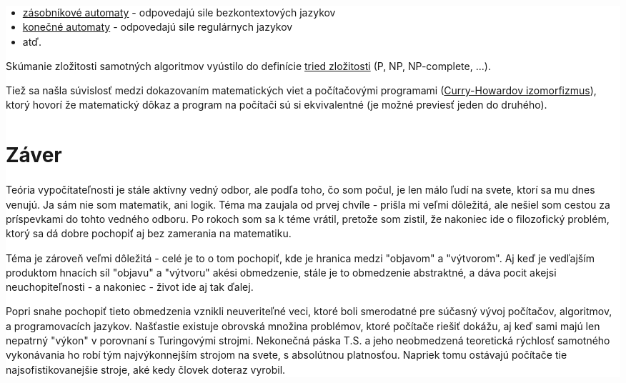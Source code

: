 - [zásobníkové automaty][81] - odpovedajú sile bezkontextových jazykov
- [konečné automaty][80] - odpovedajú sile regulárnych jazykov
- atď.

Skúmanie zložitosti samotných algoritmov vyústilo do definície [tried zložitosti][79] (P, NP, NP-complete, ...).

Tiež sa našla súvislosť medzi dokazovaním matematických viet a počítačovými programami ([Curry-Howardov izomorfizmus][69]), ktorý hovorí že matematický
dôkaz a program na počítači sú si ekvivalentné (je možné previesť jeden do druhého).

# Záver

Teória vypočítateľnosti je stále aktívny vedný odbor, ale podľa toho, čo som počul, je len málo ľudí na svete, ktorí sa mu dnes venujú.
Ja sám nie som matematik, ani logik. Téma ma zaujala od prvej chvíle - prišla mi veľmi dôležitá, ale nešiel som cestou za príspevkami do tohto
vedného odboru. Po rokoch som sa k téme vrátil, pretože som zistil, že nakoniec ide o filozofický problém, ktorý sa dá dobre pochopiť aj bez
zamerania na matematiku.

Téma je zároveň veľmi dôležitá - celé je to o tom pochopiť, kde je hranica medzi "objavom" a "výtvorom". Aj keď je vedľajším produktom hnacích síl
"objavu" a "výtvoru" akési obmedzenie, stále je to obmedzenie abstraktné, a dáva pocit akejsi neuchopiteľnosti - a nakoniec - život ide aj tak ďalej.

Popri snahe pochopiť tieto obmedzenia vznikli neuveriteľné veci, ktoré boli smerodatné pre súčasný vývoj počítačov, algoritmov, a programovacích jazykov.
Našťastie existuje obrovská množina problémov, ktoré počítače riešiť dokážu, aj keď sami majú len nepatrný "výkon" v porovnaní s Turingovými strojmi.
Nekonečná páska T.S. a jeho neobmedzená teoretická rýchlosť samotného vykonávania ho robí tým najvýkonnejším strojom na svete, s absolútnou platnosťou.
Napriek tomu ostávajú počítače tie najsofistikovanejšie stroje, aké kedy človek doteraz vyrobil.


[1]: https://en.wikipedia.org/wiki/Burali-Forti_paradox
[2]: https://en.wikipedia.org/wiki/Russell%27s_paradox
[3]: https://en.wikipedia.org/wiki/Entscheidungsproblem
[4]: https://en.wikipedia.org/wiki/Boolean_satisfiability_problem
[5]: https://en.wikipedia.org/wiki/Computability_theory
[6]: https://en.wikipedia.org/wiki/Kurt_G%C3%B6del
[7]: https://en.wikipedia.org/wiki/Alan_Turing
[8]: https://en.wikipedia.org/wiki/Alonzo_Church
[9]: https://en.wikipedia.org/wiki/First-order_logic
[10]: https://en.wikipedia.org/wiki/Axiom
[11]: https://en.wikipedia.org/wiki/Principia_Mathematica
[12]: https://en.wikipedia.org/wiki/Bertrand_Russell
[13]: https://en.wikipedia.org/wiki/Alfred_North_Whitehead
[14]: https://www.storyofmathematics.com/20th_russell.html
[15]: https://en.wikipedia.org/wiki/Vienna_Circle
[16]: https://www.storyofmathematics.com/20th_godel.html
[17]: https://en.wikipedia.org/wiki/G%C3%B6del%27s_completeness_theorem
[18]: https://en.wikipedia.org/wiki/Muhammad_ibn_Musa_al-Khwarizmi
[19]: https://en.wikipedia.org/wiki/Ignoramus_et_ignorabimus
[20]: https://en.wikipedia.org/wiki/David_Hilbert
[21]: https://en.wikipedia.org/wiki/Hilbert%27s_problems
[22]: https://en.wikipedia.org/wiki/Gottlob_Frege
[23]: https://en.wikipedia.org/wiki/Set_theory
[24]: https://en.wikipedia.org/wiki/Georg_Cantor
[25]: https://cs.wikipedia.org/wiki/Axiomatick%C3%A1_teorie_mno%C5%BEin
[26]: https://en.wikipedia.org/wiki/Deductive_reasoning
[27]: https://en.wikipedia.org/wiki/Notation#Mathematics
[28]: https://en.wikipedia.org/wiki/Peano_axioms
[29]: https://precariousimagination.wordpress.com/tag/john-von-neumann/
[30]: https://en.wikipedia.org/wiki/Emil_du_Bois-Reymond#The_Seven_World_Riddles
[31]: https://www.forgottenbooks.com/en/books/UeberdieGrenzendesNaturerkennens_10327234
[32]: https://en.wikipedia.org/wiki/Transcendence_(philosophy)#Kant_(and_modern_philosophy)
[33]: https://www.maa.org/press/periodicals/convergence/david-hilberts-radio-address-english-translation
[34]: https://en.wikipedia.org/wiki/Philip_Wadler
[35]: https://en.wikipedia.org/wiki/Hilbert%27s_second_problem
[36]: https://en.wikipedia.org/wiki/Enumeration
[37]: https://en.wikipedia.org/wiki/Foundations_of_mathematics#Foundational_crisis
[38]: https://en.wikipedia.org/wiki/Formal_system
[39]: https://en.wikipedia.org/wiki/G%C3%B6del%27s_incompleteness_theorems
[40]: https://en.wikipedia.org/wiki/Foundations_of_mathematics#Boolean_algebra_and_logic
[41]: https://sk.wikipedia.org/wiki/Modus_ponens
[42]: https://www.goodreads.com/book/show/183015.Uncle_Petros_and_Goldbach_s_Conjecture
[43]: https://www.goodreads.com/book/show/51287.Incompleteness
[44]: https://en.wikipedia.org/wiki/Liar_paradox
[45]: https://en.wikipedia.org/wiki/John_von_Neumann
[46]: https://en.wikipedia.org/wiki/K%C3%B6nigsberg
[47]: https://en.wikipedia.org/wiki/Institute_for_Advanced_Study
[48]: https://www.tuke.sk/wps/portal
[49]: https://kpi.fei.tuke.sk/sk/person/stefan-hudak
[50]: https://en.wikipedia.org/wiki/Chrysippus#Logic
[51]: https://en.wikipedia.org/wiki/Term_logic
[52]: https://www.cs.virginia.edu/~robins/Turing_Paper_1936.pdf
[53]: https://en.wikipedia.org/wiki/Computable_number
[54]: https://en.wikipedia.org/wiki/Cantor%27s_diagonal_argument
[55]: https://en.wikipedia.org/wiki/Lambda_calculus
[56]: https://en.wikipedia.org/wiki/Computability_theory
[57]: https://www.geeksforgeeks.org/turing-machine-for-multiplication/
[58]: https://en.wikipedia.org/wiki/Turing_machine
[59]: https://en.wikipedia.org/wiki/Conway%27s_Game_of_Life
[60]: https://en.wikipedia.org/wiki/Code
[61]: https://en.wikipedia.org/wiki/Richard%27s_paradox
[62]: https://books.google.sk/books?id=dSUTDAAAQBAJ&pg=PA91&lpg=PA91&dq=on+computable+numbers+emil+post+correction&source=bl&ots=IdD3VOuB8-&sig=cyCzFGPei_eQnSi2Fu7QFYd_knI&hl=en&sa=X&ved=2ahUKEwjnldSnhMLfAhVwMewKHfupAcoQ6AEwB3oECAEQAQ#v=onepage&q=on%20computable%20numbers%20emil%20post%20correction&f=false
[63]: https://en.wikipedia.org/wiki/Gentzen%27s_consistency_proofs
[64]: https://en.wikipedia.org/wiki/Church%E2%80%93Turing_thesis
[65]: https://en.wikipedia.org/wiki/Goldbach%27s_conjecture
[66]: https://en.wikipedia.org/wiki/Halting_problem

[67]: https://en.wikipedia.org/wiki/Turing_completeness
[68]: https://en.wikipedia.org/wiki/Hilbert%27s_tenth_problem
[69]: https://en.wikipedia.org/wiki/Curry%E2%80%93Howard_correspondence
[70]: https://en.wikipedia.org/wiki/Emil_Leon_Post
[71]: https://en.wikipedia.org/wiki/Noam_Chomsky
[72]: https://courses.engr.illinois.edu/cs373/sp2009/lectures/lect_21.pdf
[73]: https://en.wikipedia.org/wiki/Random-access_machine
[74]: https://en.wikipedia.org/wiki/Random-access_stored-program_machine
[75]: https://en.wikipedia.org/wiki/Parallel_random-access_machine
[76]: https://en.wikipedia.org/wiki/Harvard_architecture
[77]: https://en.wikipedia.org/wiki/Von_Neumann_architecture
[78]: https://en.wikipedia.org/wiki/Chomsky_hierarchy
[79]: https://en.wikipedia.org/wiki/Complexity_class
[80]: https://en.wikipedia.org/wiki/Finite-state_machine
[81]: https://en.wikipedia.org/wiki/Pushdown_automaton
[82]: https://sk.wikipedia.org/wiki/Agnosticizmus